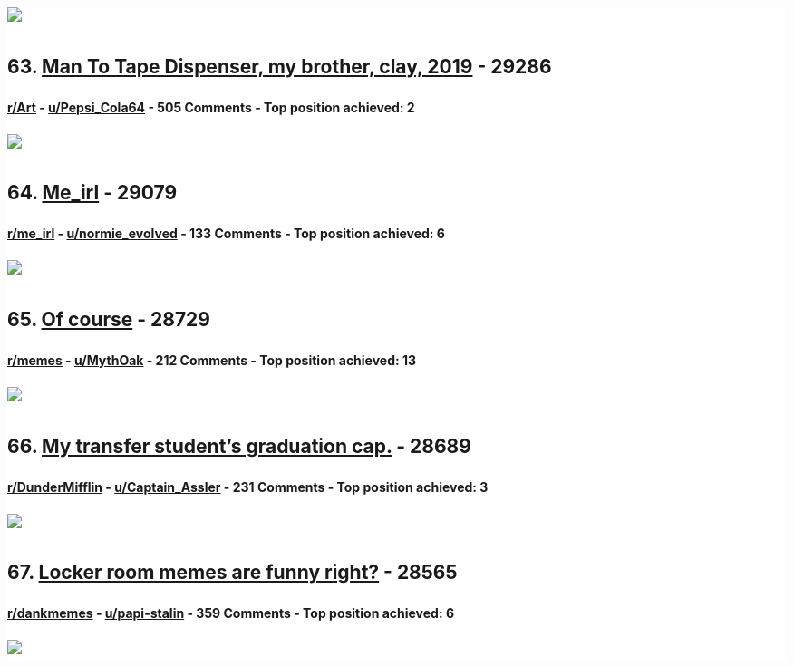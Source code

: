 <a href="https://v.redd.it/j9obcoy8agx21"><img src="https://b.thumbs.redditmedia.com/xAlFyNKZa0bDLgZ_AMCs5FkRTeiTomJSzPhLEwsyV_w.jpg"></img></a>

## 63. [Man To Tape Dispenser, my brother, clay, 2019](http://reddit.com/r/Art/comments/bn54nk/man_to_tape_dispenser_my_brother_clay_2019/) - 29286
#### [r/Art](http://reddit.com/r/Art) - [u/Pepsi_Cola64](http://reddit.com/u/Pepsi_Cola64) - 505 Comments - Top position achieved: 2

<a href="https://i.redd.it/gwm3jk3etgx21.jpg"><img src="https://b.thumbs.redditmedia.com/KP1bVi2BRmbdI-DuWF2qUMi2OXVfJj0WLVhp_hRv_nE.jpg"></img></a>

## 64. [Me_irl](http://reddit.com/r/me_irl/comments/bmu0p9/me_irl/) - 29079
#### [r/me_irl](http://reddit.com/r/me_irl) - [u/normie_evolved](http://reddit.com/u/normie_evolved) - 133 Comments - Top position achieved: 6

<a href="https://i.redd.it/srzlnx4fcbx21.jpg"><img src="https://b.thumbs.redditmedia.com/Cqogsunkj7JEko5hqBh2kt70f5rY0m-w_r3HYfoW9WY.jpg"></img></a>

## 65. [Of course](http://reddit.com/r/memes/comments/bmufra/of_course/) - 28729
#### [r/memes](http://reddit.com/r/memes) - [u/MythOak](http://reddit.com/u/MythOak) - 212 Comments - Top position achieved: 13

<a href="https://i.imgur.com/Wp3SDhD.jpg"><img src="https://b.thumbs.redditmedia.com/4yoqCzd8WsQoHdLQACTTQqHE9gG2OuyU_s3AOAupMVQ.jpg"></img></a>

## 66. [My transfer student’s graduation cap.](http://reddit.com/r/DunderMifflin/comments/bmxxx1/my_transfer_students_graduation_cap/) - 28689
#### [r/DunderMifflin](http://reddit.com/r/DunderMifflin) - [u/Captain_Assler](http://reddit.com/u/Captain_Assler) - 231 Comments - Top position achieved: 3

<a href="https://i.redd.it/jrdtacsjsdx21.jpg"><img src="https://b.thumbs.redditmedia.com/qjXLgwHLIcfp-X1IvMiQNxDzRsApx85JsPI9TLMFDGw.jpg"></img></a>

## 67. [Locker room memes are funny right?](http://reddit.com/r/dankmemes/comments/bmtwzu/locker_room_memes_are_funny_right/) - 28565
#### [r/dankmemes](http://reddit.com/r/dankmemes) - [u/papi-stalin](http://reddit.com/u/papi-stalin) - 359 Comments - Top position achieved: 6

<a href="https://i.redd.it/e2dewicbabx21.jpg"><img src="https://b.thumbs.redditmedia.com/VxWu3IaKy06yC2_uOm104hycFTw05qnrAo_otohHHWw.jpg"></img></a>
